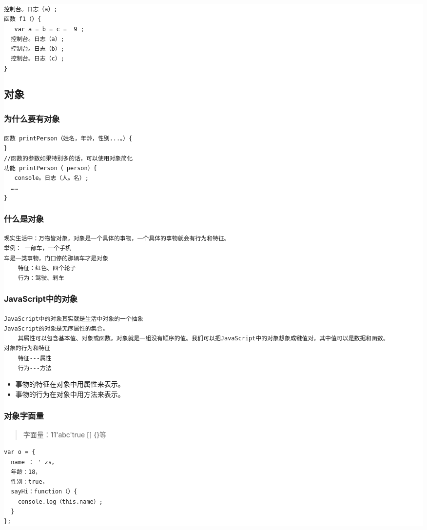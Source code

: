 ```
控制台。日志（a）;
函数 f1（）{
   var a = b = c =  9 ;
  控制台。日志（a）;
  控制台。日志（b）;
  控制台。日志（c）;
}
```

## 对象

### 为什么要有对象

```
函数 printPerson（姓名，年龄，性别...。）{
}
//函数的参数如果特别多的话，可以使用对象简化
功能 printPerson（ person）{
   console。日志（人。名）;
  ……
}
```

### 什么是对象

```
现实生活中：万物皆对象，对象是一个具体的事物，一个具体的事物就会有行为和特征。
举例： 一部车，一个手机
车是一类事物，门口停的那辆车才是对象
	特征：红色、四个轮子
	行为：驾驶、刹车
```

### JavaScript中的对象

```
JavaScript中的对象其实就是生活中对象的一个抽象
JavaScript的对象是无序属性的集合。
	其属性可以包含基本值、对象或函数。对象就是一组没有顺序的值。我们可以把JavaScript中的对象想象成键值对，其中值可以是数据和函数。
对象的行为和特征
	特征---属性
	行为---方法
```

- 事物的特征在对象中用属性来表示。
- 事物的行为在对象中用方法来表示。

### 对象字面量

> 字面量：11'abc'true [] {}等

```
var o = {
  name ： ' zs，
  年龄：18，
  性别：true，
  sayHi：function（）{ 
    console.log（this.name）; 
  } 
};
```
